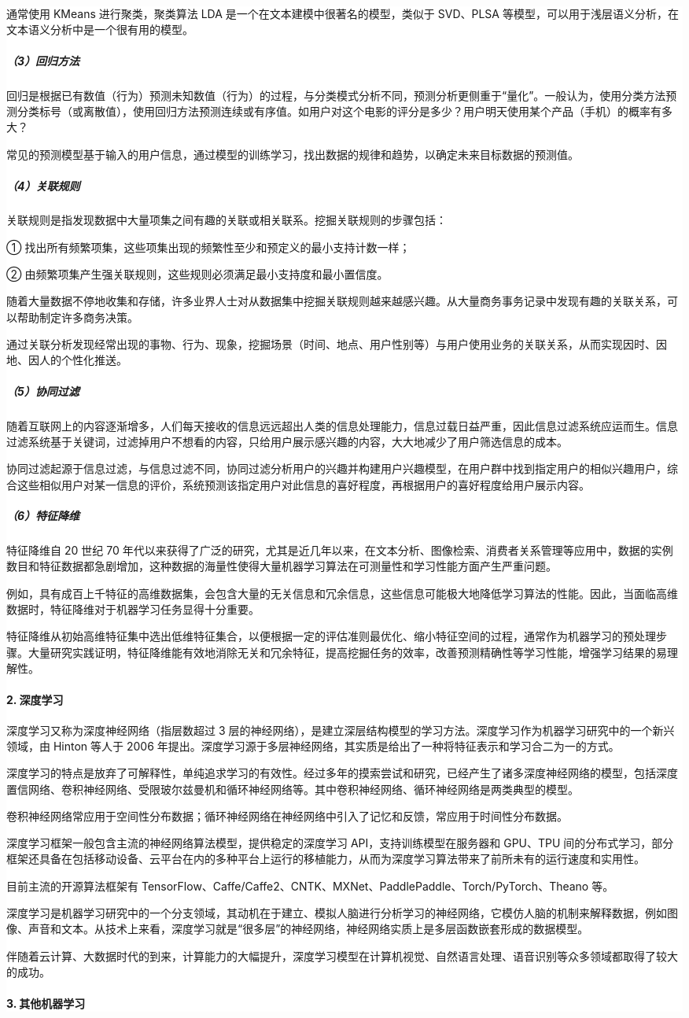 通常使用 KMeans 进行聚类，聚类算法 LDA 是一个在文本建模中很著名的模型，类似于 SVD、PLSA 等模型，可以用于浅层语义分析，在文本语义分析中是一个很有用的模型。

##### （3）回归方法

回归是根据已有数值（行为）预测未知数值（行为）的过程，与分类模式分析不同，预测分析更侧重于“量化”。一般认为，使用分类方法预测分类标号（或离散值），使用回归方法预测连续或有序值。如用户对这个电影的评分是多少？用户明天使用某个产品（手机）的概率有多大？

常见的预测模型基于输入的用户信息，通过模型的训练学习，找出数据的规律和趋势，以确定未来目标数据的预测值。

##### （4）关联规则

关联规则是指发现数据中大量项集之间有趣的关联或相关联系。挖掘关联规则的步骤包括：

① 找出所有频繁项集，这些项集出现的频繁性至少和预定义的最小支持计数一样；

② 由频繁项集产生强关联规则，这些规则必须满足最小支持度和最小置信度。

随着大量数据不停地收集和存储，许多业界人士对从数据集中挖掘关联规则越来越感兴趣。从大量商务事务记录中发现有趣的关联关系，可以帮助制定许多商务决策。

通过关联分析发现经常出现的事物、行为、现象，挖掘场景（时间、地点、用户性别等）与用户使用业务的关联关系，从而实现因时、因地、因人的个性化推送。

##### （5）协同过滤

随着互联网上的内容逐渐增多，人们每天接收的信息远远超出人类的信息处理能力，信息过载日益严重，因此信息过滤系统应运而生。信息过滤系统基于关键词，过滤掉用户不想看的内容，只给用户展示感兴趣的内容，大大地减少了用户筛选信息的成本。

协同过滤起源于信息过滤，与信息过滤不同，协同过滤分析用户的兴趣并构建用户兴趣模型，在用户群中找到指定用户的相似兴趣用户，综合这些相似用户对某一信息的评价，系统预测该指定用户对此信息的喜好程度，再根据用户的喜好程度给用户展示内容。

##### （6）特征降维

特征降维自 20 世纪 70 年代以来获得了广泛的研究，尤其是近几年以来，在文本分析、图像检索、消费者关系管理等应用中，数据的实例数目和特征数据都急剧增加，这种数据的海量性使得大量机器学习算法在可测量性和学习性能方面产生严重问题。

例如，具有成百上千特征的高维数据集，会包含大量的无关信息和冗余信息，这些信息可能极大地降低学习算法的性能。因此，当面临高维数据时，特征降维对于机器学习任务显得十分重要。

特征降维从初始高维特征集中选出低维特征集合，以便根据一定的评估准则最优化、缩小特征空间的过程，通常作为机器学习的预处理步骤。大量研究实践证明，特征降维能有效地消除无关和冗余特征，提高挖掘任务的效率，改善预测精确性等学习性能，增强学习结果的易理解性。

#### 2. 深度学习

深度学习又称为深度神经网络（指层数超过 3 层的神经网络），是建立深层结构模型的学习方法。深度学习作为机器学习研究中的一个新兴领域，由 Hinton 等人于 2006 年提出。深度学习源于多层神经网络，其实质是给出了一种将特征表示和学习合二为一的方式。

深度学习的特点是放弃了可解释性，单纯追求学习的有效性。经过多年的摸索尝试和研究，已经产生了诸多深度神经网络的模型，包括深度置信网络、卷积神经网络、受限玻尔兹曼机和循环神经网络等。其中卷积神经网络、循环神经网络是两类典型的模型。

卷积神经网络常应用于空间性分布数据；循环神经网络在神经网络中引入了记忆和反馈，常应用于时间性分布数据。

深度学习框架一般包含主流的神经网络算法模型，提供稳定的深度学习 API，支持训练模型在服务器和 GPU、TPU 间的分布式学习，部分框架还具备在包括移动设备、云平台在内的多种平台上运行的移植能力，从而为深度学习算法带来了前所未有的运行速度和实用性。

目前主流的开源算法框架有 TensorFlow、Caffe/Caffe2、CNTK、MXNet、PaddlePaddle、Torch/PyTorch、Theano 等。

深度学习是机器学习研究中的一个分支领域，其动机在于建立、模拟人脑进行分析学习的神经网络，它模仿人脑的机制来解释数据，例如图像、声音和文本。从技术上来看，深度学习就是“很多层”的神经网络，神经网络实质上是多层函数嵌套形成的数据模型。

伴随着云计算、大数据时代的到来，计算能力的大幅提升，深度学习模型在计算机视觉、自然语言处理、语音识别等众多领域都取得了较大的成功。

#### 3. 其他机器学习
